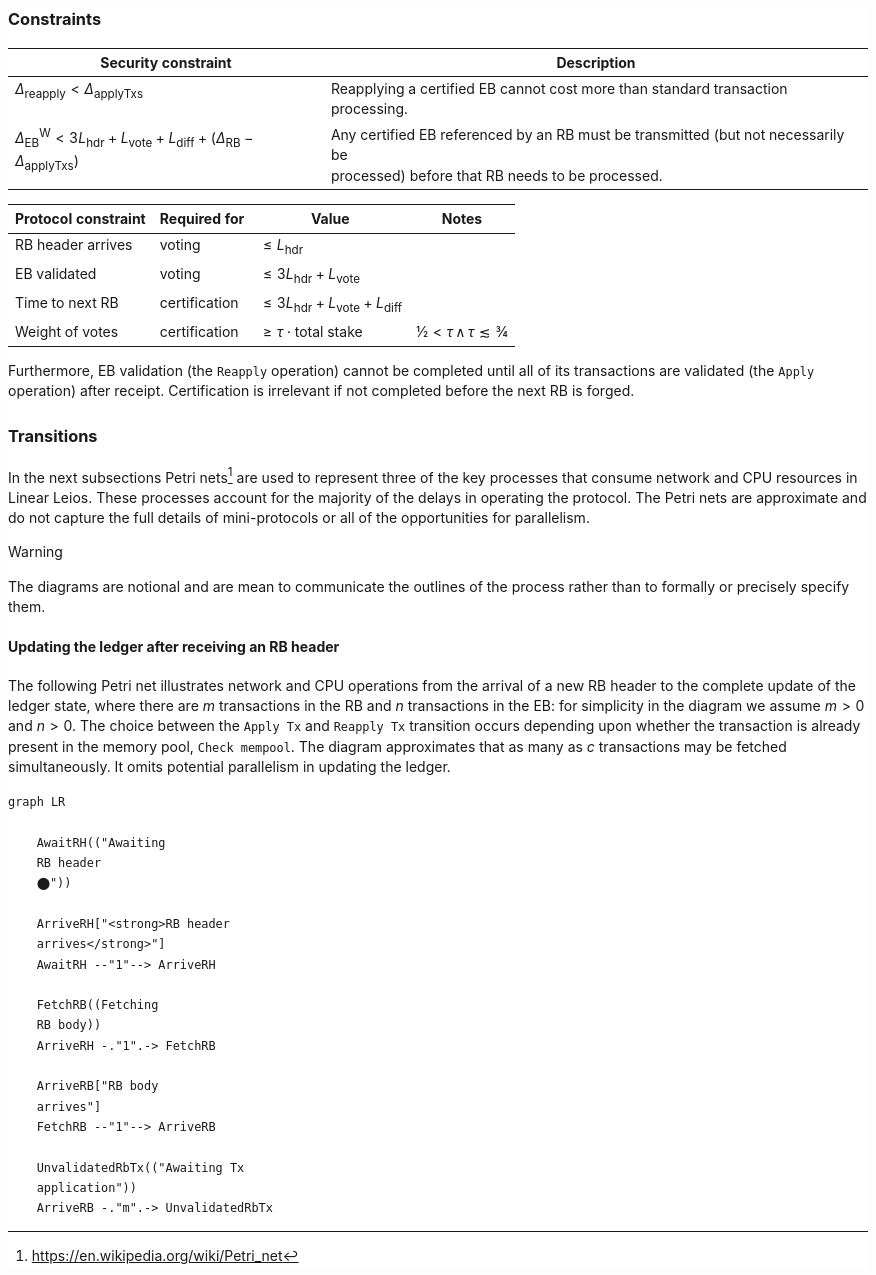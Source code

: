 ### Constraints

| Security constraint                                                                                                          | Description                                                                                                                          |
| ---------------------------------------------------------------------------------------------------------------------------- | ------------------------------------------------------------------------------------------------------------------------------------ |
| $\Delta_\text{reapply} < \Delta_\text{applyTxs}$                                                                             | Reapplying a certified EB cannot cost more than standard transaction processing.                                                     |
| $\Delta_\text{EB}^{\text{W}} < 3 L_\text{hdr} + L_\text{vote} + L_\text{diff} + (\Delta_\text{RB} - \Delta_\text{applyTxs})$ | Any certified EB referenced by an RB must be transmitted (but not necessarily be<br>processed) before that RB needs to be processed. |

| Protocol constraint | Required for  | Value                                                 | Notes                                  |
| ------------------- | ------------- | ----------------------------------------------------- | -------------------------------------- |
| RB header arrives   | voting        | $\leq L_\text{hdr}$                                   |                                        |
| EB validated        | voting        | $\leq 3 L_\text{hdr} + L_\text{vote}$                 |                                        |
| Time to next RB     | certification | $\leq 3 L_\text{hdr} + L_\text{vote} + L_\text{diff}$ |                                        |
| Weight of votes     | certification | $\geq \tau \cdot \text{total stake}$                  | $½ < \tau \, \land \, \tau \lesssim ¾$ |

Furthermore, EB validation (the `Reapply` operation) cannot be completed until all of its transactions are validated (the `Apply` operation) after receipt. Certification is irrelevant if not completed before the next RB is forged.

### Transitions

In the next subsections Petri nets[^petri-nets] are used to represent three of the key processes that consume network and CPU resources in Linear Leios. These processes account for the majority of the delays in operating the protocol. The Petri nets are approximate and do not capture the full details of mini-protocols or all of the opportunities for parallelism.

> [!WARNING]
> The diagrams are notional and are mean to communicate the outlines of the process rather than to formally or precisely specify them.

[^petri-nets]: https://en.wikipedia.org/wiki/Petri_net

#### Updating the ledger after receiving an RB header

The following Petri net illustrates network and CPU operations from the arrival of a new RB header to the complete update of the ledger state, where there are $m$ transactions in the RB and $n$ transactions in the EB: for simplicity in the diagram we assume $m >0$ and $n > 0$. The choice between the `Apply Tx` and `Reapply Tx` transition occurs depending upon whether the transaction is already present in the memory pool, `Check mempool`. The diagram approximates that as many as $c$ transactions may be fetched simultaneously. It omits potential parallelism in updating the ledger.

```mermaid
graph LR

    AwaitRH(("Awaiting
    RB header
    ⬤"))
    
    ArriveRH["<strong>RB header
    arrives</strong>"]
    AwaitRH --"1"--> ArriveRH

    FetchRB((Fetching
    RB body))
    ArriveRH -."1".-> FetchRB

    ArriveRB["RB body
    arrives"]
    FetchRB --"1"--> ArriveRB

    UnvalidatedRbTx(("Awaiting Tx
    application"))
    ArriveRB -."m".-> UnvalidatedRbTx

```

[^stake-distribution]: https://github.com/input-output-hk/ouroboros-leios/blob/e6ce0f0bfe23abfb860fe582741bbfd56c103f5e/analysis/fiat-accompli.ipynb
[^transaction-size]: https://github.com/input-output-hk/ouroboros-leios/blob/e6ce0f0bfe23abfb860fe582741bbfd56c103f5e/analysis/tx.ipynb
[^apply-reapply]: https://github.com/input-output-hk/ouroboros-leios/blob/e6ce0f0bfe23abfb860fe582741bbfd56c103f5e/analysis/timings/ReadMe.ipynb
[^empty-header]: https://github.com/input-output-hk/ouroboros-leios/blob/e6ce0f0bfe23abfb860fe582741bbfd56c103f5e/analysis/delta-header/analysis.ipynb
[^internet-bandwidth]: https://github.com/input-output-hk/ouroboros-leios/blob/e6ce0f0bfe23abfb860fe582741bbfd56c103f5e/docs/technical-report-2.md#inter-datacenter-bandwidth-measurements
[^internet-latency]: https://github.com/input-output-hk/ouroboros-leios/blob/e6ce0f0bfe23abfb860fe582741bbfd56c103f5e/data/internet/graphics.ipynb
[^crypto-benchmarks]: https://github.com/input-output-hk/ouroboros-leios/blob/e6ce0f0bfe23abfb860fe582741bbfd56c103f5e/crypto-benchmarks.rs/Specification.md